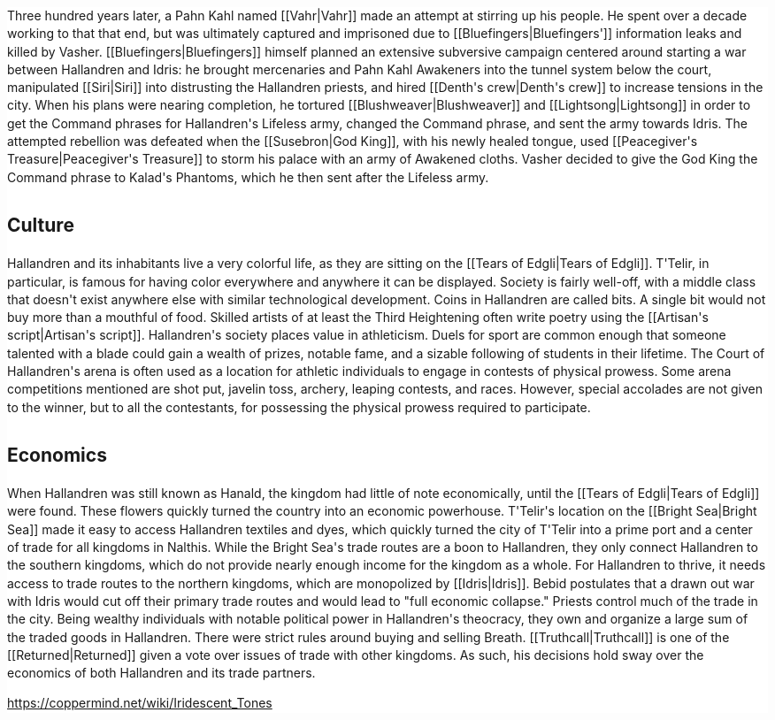 Three hundred years later, a Pahn Kahl named [[Vahr\|Vahr]] made an attempt at stirring up his people. He spent over a decade working to that that end, but was ultimately captured and imprisoned due to [[Bluefingers\|Bluefingers']] information leaks and killed by Vasher. [[Bluefingers\|Bluefingers]] himself planned an extensive subversive campaign centered around starting a war between Hallandren and Idris: he brought mercenaries and Pahn Kahl Awakeners into the tunnel system below the court, manipulated [[Siri\|Siri]] into distrusting the Hallandren priests, and hired [[Denth's crew\|Denth's crew]] to increase tensions in the city. When his plans were nearing completion, he tortured [[Blushweaver\|Blushweaver]] and [[Lightsong\|Lightsong]] in order to get the Command phrases for Hallandren's Lifeless army, changed the Command phrase, and sent the army towards Idris. The attempted rebellion was defeated when the [[Susebron\|God King]], with his newly healed tongue, used [[Peacegiver's Treasure\|Peacegiver's Treasure]] to storm his palace with an army of Awakened cloths. Vasher decided to give the God King the Command phrase to Kalad's Phantoms, which he then sent after the Lifeless army.

## Culture
Hallandren and its inhabitants live a very colorful life, as they are sitting on the [[Tears of Edgli\|Tears of Edgli]]. T'Telir, in particular, is famous for having color everywhere and anywhere it can be displayed. Society is fairly well-off, with a middle class that doesn't exist anywhere else with similar technological development.
Coins in Hallandren are called bits. A single bit would not buy more than a mouthful of food.
Skilled artists of at least the Third Heightening often write poetry using the [[Artisan's script\|Artisan's script]].
Hallandren's society places value in athleticism. Duels for sport are common enough that someone talented with a blade could gain a wealth of prizes, notable fame, and a sizable following of students in their lifetime. The Court of Hallandren's arena is often used as a location for athletic individuals to engage in contests of physical prowess. Some arena competitions mentioned are shot put, javelin toss, archery, leaping contests, and races. However, special accolades are not given to the winner, but to all the contestants, for possessing the physical prowess required to participate.

## Economics
When Hallandren was still known as Hanald, the kingdom had little of note economically, until the [[Tears of Edgli\|Tears of Edgli]] were found. These flowers quickly turned the country into an economic powerhouse. T'Telir's location on the [[Bright Sea\|Bright Sea]] made it easy to access Hallandren textiles and dyes, which quickly turned the city of T'Telir into a prime port and a center of trade for all kingdoms in Nalthis.
While the Bright Sea's trade routes are a boon to Hallandren, they only connect Hallandren to the southern kingdoms, which do not provide nearly enough income for the kingdom as a whole. For Hallandren to thrive, it needs access to trade routes to the northern kingdoms, which are monopolized by [[Idris\|Idris]]. Bebid postulates that a drawn out war with Idris would cut off their primary trade routes and would lead to "full economic collapse."
Priests control much of the trade in the city. Being wealthy individuals with notable political power in Hallandren's theocracy, they own and organize a large sum of the traded goods in Hallandren. There were strict rules around buying and selling Breath.
[[Truthcall\|Truthcall]] is one of the [[Returned\|Returned]] given a vote over issues of trade with other kingdoms. As such, his decisions hold sway over the economics of both Hallandren and its trade partners.



https://coppermind.net/wiki/Iridescent_Tones
